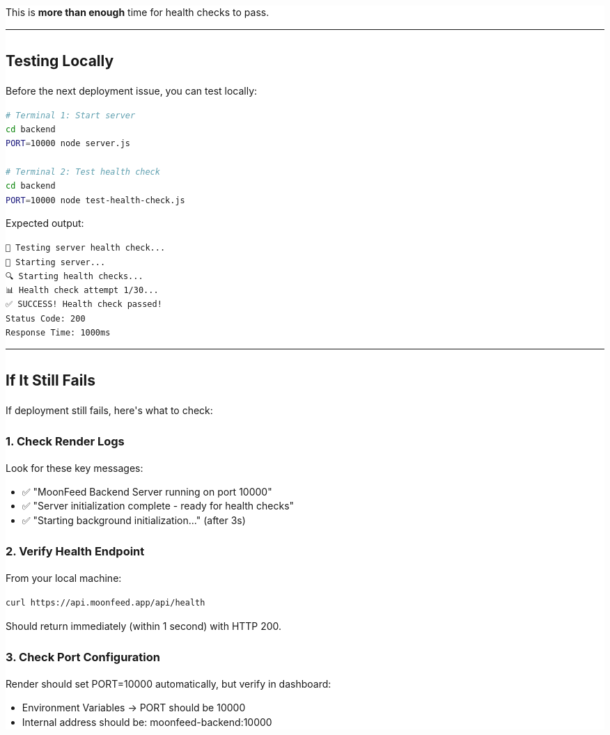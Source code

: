 This is **more than enough** time for health checks to pass.

---

## Testing Locally

Before the next deployment issue, you can test locally:

```bash
# Terminal 1: Start server
cd backend
PORT=10000 node server.js

# Terminal 2: Test health check
cd backend
PORT=10000 node test-health-check.js
```

Expected output:
```
🧪 Testing server health check...
🚀 Starting server...
🔍 Starting health checks...
📊 Health check attempt 1/30...
✅ SUCCESS! Health check passed!
Status Code: 200
Response Time: 1000ms
```

---

## If It Still Fails

If deployment still fails, here's what to check:

### 1. Check Render Logs
Look for these key messages:
- ✅ "MoonFeed Backend Server running on port 10000"
- ✅ "Server initialization complete - ready for health checks"
- ✅ "Starting background initialization..." (after 3s)

### 2. Verify Health Endpoint
From your local machine:
```bash
curl https://api.moonfeed.app/api/health
```

Should return immediately (within 1 second) with HTTP 200.

### 3. Check Port Configuration
Render should set PORT=10000 automatically, but verify in dashboard:
- Environment Variables → PORT should be 10000
- Internal address should be: moonfeed-backend:10000
